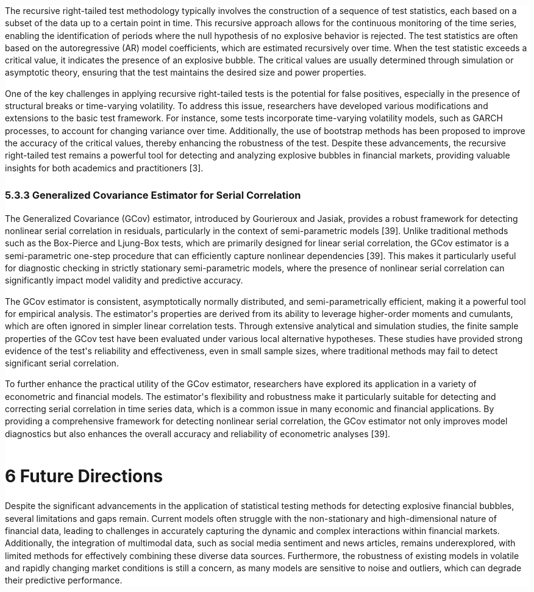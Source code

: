 The recursive right-tailed test methodology typically involves the construction of a sequence of test statistics, each based on a subset of the data up to a certain point in time. This recursive approach allows for the continuous monitoring of the time series, enabling the identification of periods where the null hypothesis of no explosive behavior is rejected. The test statistics are often based on the autoregressive (AR) model coefficients, which are estimated recursively over time. When the test statistic exceeds a critical value, it indicates the presence of an explosive bubble. The critical values are usually determined through simulation or asymptotic theory, ensuring that the test maintains the desired size and power properties.

One of the key challenges in applying recursive right-tailed tests is the potential for false positives, especially in the presence of structural breaks or time-varying volatility. To address this issue, researchers have developed various modifications and extensions to the basic test framework. For instance, some tests incorporate time-varying volatility models, such as GARCH processes, to account for changing variance over time. Additionally, the use of bootstrap methods has been proposed to improve the accuracy of the critical values, thereby enhancing the robustness of the test. Despite these advancements, the recursive right-tailed test remains a powerful tool for detecting and analyzing explosive bubbles in financial markets, providing valuable insights for both academics and practitioners [3].

### 5.3.3 Generalized Covariance Estimator for Serial Correlation
The Generalized Covariance (GCov) estimator, introduced by Gourieroux and Jasiak, provides a robust framework for detecting nonlinear serial correlation in residuals, particularly in the context of semi-parametric models [39]. Unlike traditional methods such as the Box-Pierce and Ljung-Box tests, which are primarily designed for linear serial correlation, the GCov estimator is a semi-parametric one-step procedure that can efficiently capture nonlinear dependencies [39]. This makes it particularly useful for diagnostic checking in strictly stationary semi-parametric models, where the presence of nonlinear serial correlation can significantly impact model validity and predictive accuracy.

The GCov estimator is consistent, asymptotically normally distributed, and semi-parametrically efficient, making it a powerful tool for empirical analysis. The estimator's properties are derived from its ability to leverage higher-order moments and cumulants, which are often ignored in simpler linear correlation tests. Through extensive analytical and simulation studies, the finite sample properties of the GCov test have been evaluated under various local alternative hypotheses. These studies have provided strong evidence of the test's reliability and effectiveness, even in small sample sizes, where traditional methods may fail to detect significant serial correlation.

To further enhance the practical utility of the GCov estimator, researchers have explored its application in a variety of econometric and financial models. The estimator's flexibility and robustness make it particularly suitable for detecting and correcting serial correlation in time series data, which is a common issue in many economic and financial applications. By providing a comprehensive framework for detecting nonlinear serial correlation, the GCov estimator not only improves model diagnostics but also enhances the overall accuracy and reliability of econometric analyses [39].

# 6 Future Directions


Despite the significant advancements in the application of statistical testing methods for detecting explosive financial bubbles, several limitations and gaps remain. Current models often struggle with the non-stationary and high-dimensional nature of financial data, leading to challenges in accurately capturing the dynamic and complex interactions within financial markets. Additionally, the integration of multimodal data, such as social media sentiment and news articles, remains underexplored, with limited methods for effectively combining these diverse data sources. Furthermore, the robustness of existing models in volatile and rapidly changing market conditions is still a concern, as many models are sensitive to noise and outliers, which can degrade their predictive performance.

